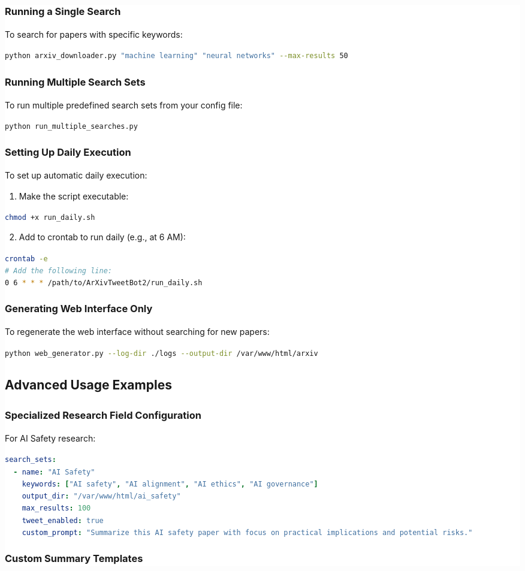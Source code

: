 ### Running a Single Search
To search for papers with specific keywords:

```bash
python arxiv_downloader.py "machine learning" "neural networks" --max-results 50
```

### Running Multiple Search Sets
To run multiple predefined search sets from your config file:

```bash
python run_multiple_searches.py
```

### Setting Up Daily Execution
To set up automatic daily execution:

1. Make the script executable:
```bash
chmod +x run_daily.sh
```

2. Add to crontab to run daily (e.g., at 6 AM):
```bash
crontab -e
# Add the following line:
0 6 * * * /path/to/ArXivTweetBot2/run_daily.sh
```

### Generating Web Interface Only
To regenerate the web interface without searching for new papers:

```bash
python web_generator.py --log-dir ./logs --output-dir /var/www/html/arxiv
```

## Advanced Usage Examples

### Specialized Research Field Configuration

For AI Safety research:

```yaml
search_sets:
  - name: "AI Safety"
    keywords: ["AI safety", "AI alignment", "AI ethics", "AI governance"]
    output_dir: "/var/www/html/ai_safety"
    max_results: 100
    tweet_enabled: true
    custom_prompt: "Summarize this AI safety paper with focus on practical implications and potential risks."
```

### Custom Summary Templates
